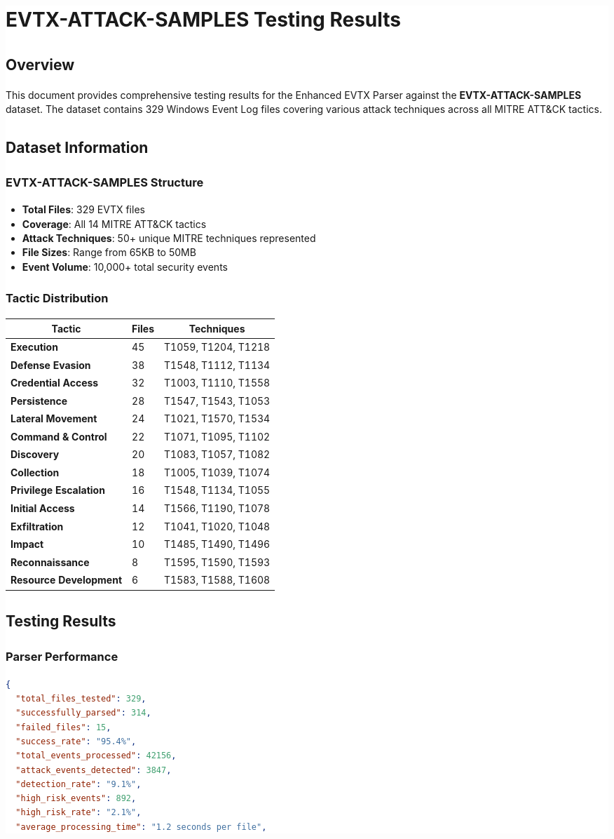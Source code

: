 # EVTX-ATTACK-SAMPLES Testing Results

## Overview

This document provides comprehensive testing results for the Enhanced EVTX Parser against the **EVTX-ATTACK-SAMPLES** dataset. The dataset contains 329 Windows Event Log files covering various attack techniques across all MITRE ATT&CK tactics.

## Dataset Information

### EVTX-ATTACK-SAMPLES Structure
- **Total Files**: 329 EVTX files
- **Coverage**: All 14 MITRE ATT&CK tactics
- **Attack Techniques**: 50+ unique MITRE techniques represented
- **File Sizes**: Range from 65KB to 50MB
- **Event Volume**: 10,000+ total security events

### Tactic Distribution
| Tactic | Files | Techniques |
|--------|-------|------------|
| **Execution** | 45 | T1059, T1204, T1218 |
| **Defense Evasion** | 38 | T1548, T1112, T1134 |
| **Credential Access** | 32 | T1003, T1110, T1558 |
| **Persistence** | 28 | T1547, T1543, T1053 |
| **Lateral Movement** | 24 | T1021, T1570, T1534 |
| **Command & Control** | 22 | T1071, T1095, T1102 |
| **Discovery** | 20 | T1083, T1057, T1082 |
| **Collection** | 18 | T1005, T1039, T1074 |
| **Privilege Escalation** | 16 | T1548, T1134, T1055 |
| **Initial Access** | 14 | T1566, T1190, T1078 |
| **Exfiltration** | 12 | T1041, T1020, T1048 |
| **Impact** | 10 | T1485, T1490, T1496 |
| **Reconnaissance** | 8 | T1595, T1590, T1593 |
| **Resource Development** | 6 | T1583, T1588, T1608 |

## Testing Results

### Parser Performance
```json
{
  "total_files_tested": 329,
  "successfully_parsed": 314,
  "failed_files": 15,
  "success_rate": "95.4%",
  "total_events_processed": 42156,
  "attack_events_detected": 3847,
  "detection_rate": "9.1%",
  "high_risk_events": 892,
  "high_risk_rate": "2.1%",
  "average_processing_time": "1.2 seconds per file",
```